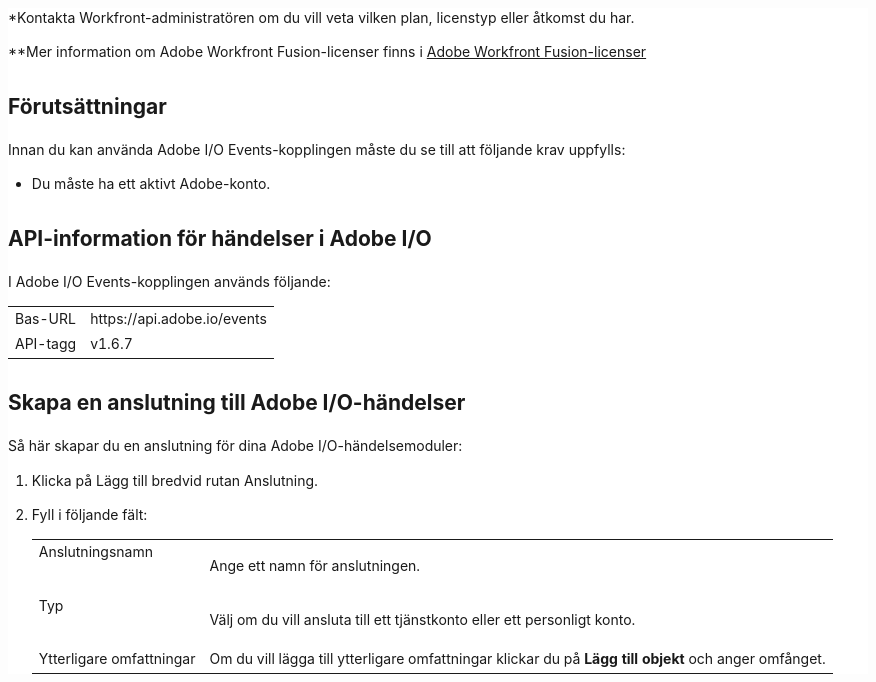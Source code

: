   </tr> 
 </tbody> 
</table>

&#42;Kontakta Workfront-administratören om du vill veta vilken plan, licenstyp eller åtkomst du har.

&#42;&#42;Mer information om Adobe Workfront Fusion-licenser finns i [Adobe Workfront Fusion-licenser](../../workfront-fusion/get-started/license-automation-vs-integration.md)

## Förutsättningar

Innan du kan använda Adobe I/O Events-kopplingen måste du se till att följande krav uppfylls:

* Du måste ha ett aktivt Adobe-konto.

## API-information för händelser i Adobe I/O

I Adobe I/O Events-kopplingen används följande:

<table style="table-layout:auto"> 
 <col> 
 <col> 
 <tbody> 
  <tr> 
   <td role="rowheader">Bas-URL</td> 
   <td>https://api.adobe.io/events</td> 
  </tr>
  <tr> 
   <td role="rowheader">API-tagg</td> 
   <td>v1.6.7</td> 
  </tr>
 </tbody> 
 </table>

## Skapa en anslutning till Adobe I/O-händelser

Så här skapar du en anslutning för dina Adobe I/O-händelsemoduler:

1. Klicka på Lägg till bredvid rutan Anslutning.

1. Fyll i följande fält:

   <table style="table-layout:auto"> 
    <col class="TableStyle-TableStyle-List-options-in-steps-Column-Column1">
    </col>
    <col class="TableStyle-TableStyle-List-options-in-steps-Column-Column2">
    </col>
    <tbody>
      <tr>
        <td role="rowheader">Anslutningsnamn</td>
        <td>
          <p>Ange ett namn för anslutningen.</p>
        </td>
      </tr>
      <tr>
        <td role="rowheader">Typ</td>
        <td>
          <p>Välj om du vill ansluta till ett tjänstkonto eller ett personligt konto.</p>
        </td>
      </tr>
      <tr>
        <td role="rowheader">Ytterligare omfattningar</td>
        <td>Om du vill lägga till ytterligare omfattningar klickar du på <b>Lägg till objekt</b> och anger omfånget.</td>
      </tr>